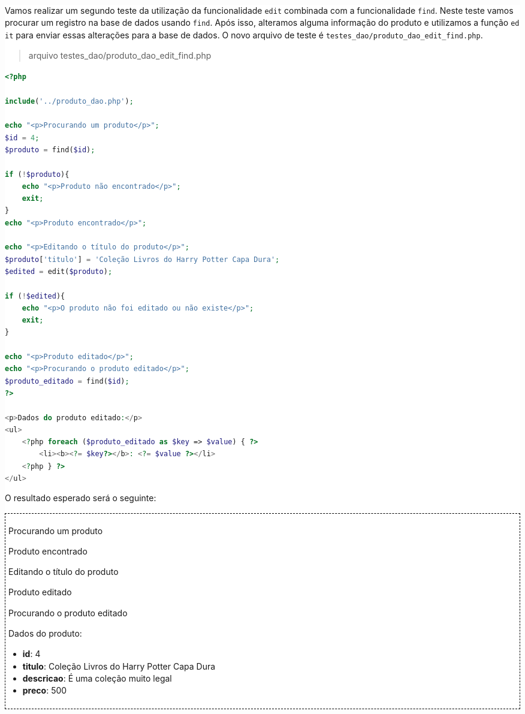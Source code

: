 Vamos realizar um segundo teste da utilização da funcionalidade `edit` combinada com a funcionalidade `find`. Neste teste vamos procurar um registro na base de dados usando `find`. Após isso, alteramos alguma informação do produto e utilizamos a função `edit` para enviar essas alterações para a base de dados. O novo arquivo de teste é `testes_dao/produto_dao_edit_find.php`.

> arquivo testes_dao/produto_dao_edit_find.php
```php
<?php

include('../produto_dao.php');

echo "<p>Procurando um produto</p>";
$id = 4;
$produto = find($id);

if (!$produto){
    echo "<p>Produto não encontrado</p>";
    exit;
}
echo "<p>Produto encontrado</p>";

echo "<p>Editando o título do produto</p>";
$produto['titulo'] = 'Coleção Livros do Harry Potter Capa Dura';
$edited = edit($produto);

if (!$edited){
    echo "<p>O produto não foi editado ou não existe</p>";
    exit;
}

echo "<p>Produto editado</p>";
echo "<p>Procurando o produto editado</p>";
$produto_editado = find($id);
?>

<p>Dados do produto editado:</p>
<ul>
    <?php foreach ($produto_editado as $key => $value) { ?>
        <li><b><?= $key?></b>: <?= $value ?></li>
    <?php } ?>
</ul>
```


O resultado esperado será o seguinte:

<div style="border: 1px dashed black; padding: 5px;">
<p>Procurando um produto</p>
<p>Produto encontrado</p>
<p>Editando o título do produto</p>
<p>Produto editado</p>
<p>Procurando o produto editado</p>
<p>Dados do produto:</p>
<ul>
    <li><b>id</b>: 4</li>
    <li><b>titulo</b>: Coleção Livros do Harry Potter Capa Dura</li>
    <li><b>descricao</b>: É uma coleção muito legal</li>
    <li><b>preco</b>: 500</li>
</ul>
</div>
